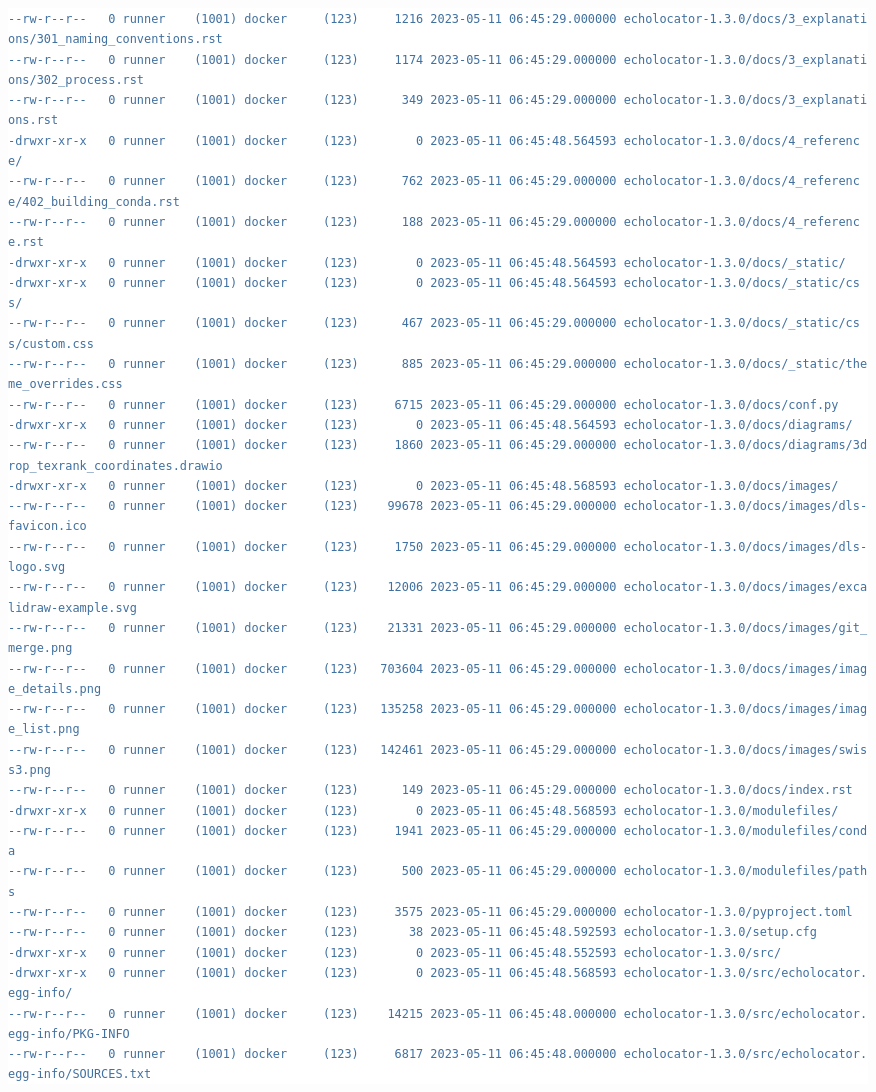 ```diff
--rw-r--r--   0 runner    (1001) docker     (123)     1216 2023-05-11 06:45:29.000000 echolocator-1.3.0/docs/3_explanations/301_naming_conventions.rst
--rw-r--r--   0 runner    (1001) docker     (123)     1174 2023-05-11 06:45:29.000000 echolocator-1.3.0/docs/3_explanations/302_process.rst
--rw-r--r--   0 runner    (1001) docker     (123)      349 2023-05-11 06:45:29.000000 echolocator-1.3.0/docs/3_explanations.rst
-drwxr-xr-x   0 runner    (1001) docker     (123)        0 2023-05-11 06:45:48.564593 echolocator-1.3.0/docs/4_reference/
--rw-r--r--   0 runner    (1001) docker     (123)      762 2023-05-11 06:45:29.000000 echolocator-1.3.0/docs/4_reference/402_building_conda.rst
--rw-r--r--   0 runner    (1001) docker     (123)      188 2023-05-11 06:45:29.000000 echolocator-1.3.0/docs/4_reference.rst
-drwxr-xr-x   0 runner    (1001) docker     (123)        0 2023-05-11 06:45:48.564593 echolocator-1.3.0/docs/_static/
-drwxr-xr-x   0 runner    (1001) docker     (123)        0 2023-05-11 06:45:48.564593 echolocator-1.3.0/docs/_static/css/
--rw-r--r--   0 runner    (1001) docker     (123)      467 2023-05-11 06:45:29.000000 echolocator-1.3.0/docs/_static/css/custom.css
--rw-r--r--   0 runner    (1001) docker     (123)      885 2023-05-11 06:45:29.000000 echolocator-1.3.0/docs/_static/theme_overrides.css
--rw-r--r--   0 runner    (1001) docker     (123)     6715 2023-05-11 06:45:29.000000 echolocator-1.3.0/docs/conf.py
-drwxr-xr-x   0 runner    (1001) docker     (123)        0 2023-05-11 06:45:48.564593 echolocator-1.3.0/docs/diagrams/
--rw-r--r--   0 runner    (1001) docker     (123)     1860 2023-05-11 06:45:29.000000 echolocator-1.3.0/docs/diagrams/3drop_texrank_coordinates.drawio
-drwxr-xr-x   0 runner    (1001) docker     (123)        0 2023-05-11 06:45:48.568593 echolocator-1.3.0/docs/images/
--rw-r--r--   0 runner    (1001) docker     (123)    99678 2023-05-11 06:45:29.000000 echolocator-1.3.0/docs/images/dls-favicon.ico
--rw-r--r--   0 runner    (1001) docker     (123)     1750 2023-05-11 06:45:29.000000 echolocator-1.3.0/docs/images/dls-logo.svg
--rw-r--r--   0 runner    (1001) docker     (123)    12006 2023-05-11 06:45:29.000000 echolocator-1.3.0/docs/images/excalidraw-example.svg
--rw-r--r--   0 runner    (1001) docker     (123)    21331 2023-05-11 06:45:29.000000 echolocator-1.3.0/docs/images/git_merge.png
--rw-r--r--   0 runner    (1001) docker     (123)   703604 2023-05-11 06:45:29.000000 echolocator-1.3.0/docs/images/image_details.png
--rw-r--r--   0 runner    (1001) docker     (123)   135258 2023-05-11 06:45:29.000000 echolocator-1.3.0/docs/images/image_list.png
--rw-r--r--   0 runner    (1001) docker     (123)   142461 2023-05-11 06:45:29.000000 echolocator-1.3.0/docs/images/swiss3.png
--rw-r--r--   0 runner    (1001) docker     (123)      149 2023-05-11 06:45:29.000000 echolocator-1.3.0/docs/index.rst
-drwxr-xr-x   0 runner    (1001) docker     (123)        0 2023-05-11 06:45:48.568593 echolocator-1.3.0/modulefiles/
--rw-r--r--   0 runner    (1001) docker     (123)     1941 2023-05-11 06:45:29.000000 echolocator-1.3.0/modulefiles/conda
--rw-r--r--   0 runner    (1001) docker     (123)      500 2023-05-11 06:45:29.000000 echolocator-1.3.0/modulefiles/paths
--rw-r--r--   0 runner    (1001) docker     (123)     3575 2023-05-11 06:45:29.000000 echolocator-1.3.0/pyproject.toml
--rw-r--r--   0 runner    (1001) docker     (123)       38 2023-05-11 06:45:48.592593 echolocator-1.3.0/setup.cfg
-drwxr-xr-x   0 runner    (1001) docker     (123)        0 2023-05-11 06:45:48.552593 echolocator-1.3.0/src/
-drwxr-xr-x   0 runner    (1001) docker     (123)        0 2023-05-11 06:45:48.568593 echolocator-1.3.0/src/echolocator.egg-info/
--rw-r--r--   0 runner    (1001) docker     (123)    14215 2023-05-11 06:45:48.000000 echolocator-1.3.0/src/echolocator.egg-info/PKG-INFO
--rw-r--r--   0 runner    (1001) docker     (123)     6817 2023-05-11 06:45:48.000000 echolocator-1.3.0/src/echolocator.egg-info/SOURCES.txt
```